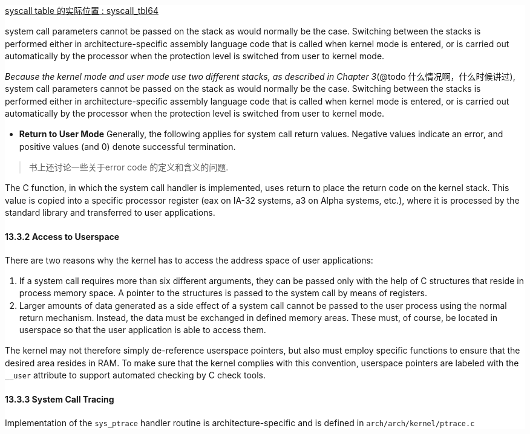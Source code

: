 [syscall table 的实际位置 : syscall_tbl64](https://stackoverflow.com/questions/17652555/where-is-the-system-call-table-in-linux-kernel)

system call parameters cannot be passed on the stack as would normally
be the case. Switching between the stacks is performed either in
architecture-specific assembly language code that is called when kernel mode is
entered, or is carried out automatically by the processor when the protection level is
switched from user to kernel mode.

*Because the kernel mode and user mode use two different stacks, as described in
Chapter 3*(@todo 什么情况啊，什么时候讲过), system call parameters cannot be passed on the stack as would normally
be the case. Switching between the stacks is performed either in
architecture-specific assembly language code that is called when kernel mode is
entered, or is carried out automatically by the processor when the protection level is
switched from user to kernel mode.


* **Return to User Mode**
Generally, the following applies for system call return values. Negative values indicate an error, and
positive values (and 0) denote successful termination.

> 书上还讨论一些关于error code 的定义和含义的问题.

The C function, in which the system call handler is implemented, uses return to place the
return code on the kernel stack. This value is copied into a specific processor register (eax on IA-32
systems, a3 on Alpha systems, etc.), where it is processed by the standard library and transferred to user
applications.

#### 13.3.2 Access to Userspace
There are two reasons why the kernel has
to access the address space of user applications:
1. If a system call requires more than six different arguments, they can be passed only with the help
of C structures that reside in process memory space. A pointer to the structures is passed to the
system call by means of registers.
2. Larger amounts of data generated as a side effect of a system call cannot be passed to the user
process using the normal return mechanism. Instead, the data must be exchanged in defined
memory areas. These must, of course, be located in userspace so that the user application is able
to access them.


The kernel may not therefore simply de-reference userspace pointers, but also must employ specific
functions to ensure that the desired area resides in RAM. To make sure that the kernel complies with this
convention, userspace pointers are labeled with the `__user` attribute to support automated checking by
C check tools.


#### 13.3.3 System Call Tracing
Implementation of the `sys_ptrace` handler routine is architecture-specific and is defined in
`arch/arch/kernel/ptrace.c`
